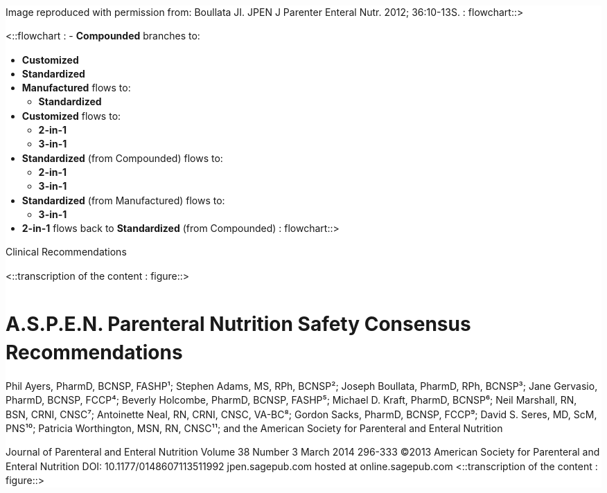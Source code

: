 Image reproduced with permission from: Boullata JI. JPEN J Parenter Enteral Nutr. 2012; 36:10-13S.
: flowchart::>

<a id='629ac64b-2d3b-4ebe-9643-4c27a0828726'></a>

<::flowchart
: - **Compounded** branches to:
  - **Customized**
  - **Standardized**
- **Manufactured** flows to:
  - **Standardized**
- **Customized** flows to:
  - **2-in-1**
  - **3-in-1**
- **Standardized** (from Compounded) flows to:
  - **2-in-1**
  - **3-in-1**
- **Standardized** (from Manufactured) flows to:
  - **3-in-1**
- **2-in-1** flows back to **Standardized** (from Compounded)
: flowchart::>

<a id='ecff884d-aeec-4b6b-98fe-cac19977ecf3'></a>

Clinical Recommendations

<::transcription of the content
: figure::>

# A.S.P.E.N. Parenteral Nutrition Safety Consensus Recommendations

Phil Ayers, PharmD, BCNSP, FASHP¹; Stephen Adams, MS, RPh, BCNSP²;
Joseph Boullata, PharmD, RPh, BCNSP³; Jane Gervasio, PharmD, BCNSP,
FCCP⁴; Beverly Holcombe, PharmD, BCNSP, FASHP⁵; Michael D. Kraft, PharmD,
BCNSP⁶; Neil Marshall, RN, BSN, CRNI, CNSC⁷; Antoinette Neal, RN, CRNI,
CNSC, VA-BC⁸; Gordon Sacks, PharmD, BCNSP, FCCP⁹; David S. Seres, MD,
ScM, PNS¹⁰; Patricia Worthington, MSN, RN, CNSC¹¹; and the American Society
for Parenteral and Enteral Nutrition

Journal of Parenteral and Enteral
Nutrition
Volume 38 Number 3
March 2014 296-333
©2013 American Society
for Parenteral and Enteral Nutrition
DOI: 10.1177/0148607113511992
jpen.sagepub.com
hosted at
online.sagepub.com
<::transcription of the content
: figure::>
